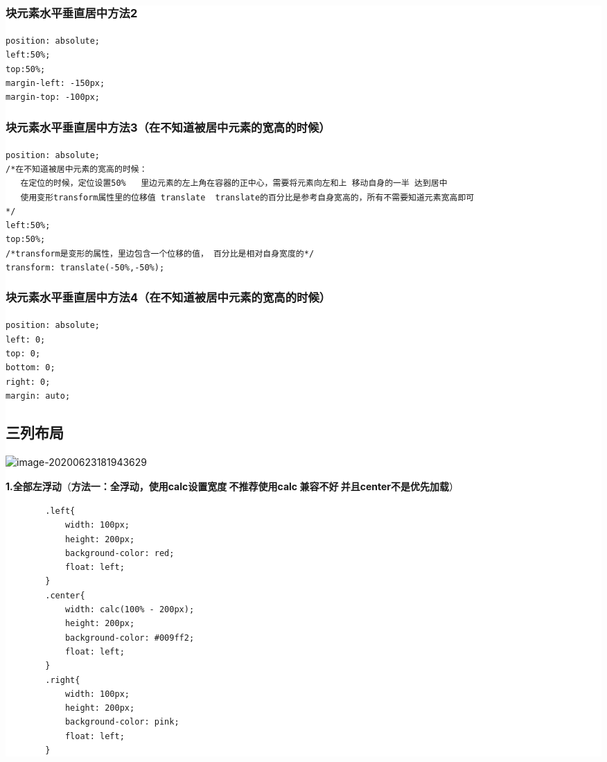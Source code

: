 ### 块元素水平垂直居中方法2

```
position: absolute;
left:50%;
top:50%;
margin-left: -150px;
margin-top: -100px;
```



### 块元素水平垂直居中方法3（在不知道被居中元素的宽高的时候）

```
position: absolute;
/*在不知道被居中元素的宽高的时候：
   在定位的时候，定位设置50%   里边元素的左上角在容器的正中心，需要将元素向左和上 移动自身的一半 达到居中
   使用变形transform属性里的位移值 translate  translate的百分比是参考自身宽高的，所有不需要知道元素宽高即可
*/
left:50%;
top:50%;
/*transform是变形的属性，里边包含一个位移的值， 百分比是相对自身宽度的*/
transform: translate(-50%,-50%);
```

### 块元素水平垂直居中方法4（在不知道被居中元素的宽高的时候）

```
position: absolute;
left: 0;
top: 0;
bottom: 0;
right: 0;
margin: auto;
```





## 三列布局

![image-20200623181943629](C:\Users\宋文现\AppData\Roaming\Typora\typora-user-images\image-20200623181943629.png)

**1.全部左浮动**（**方法一：全浮动，使用calc设置宽度        不推荐使用calc   兼容不好        并且center不是优先加载**）

```
		.left{
            width: 100px;
            height: 200px;
            background-color: red;
            float: left;
        }
        .center{
            width: calc(100% - 200px);
            height: 200px;
            background-color: #009ff2;
            float: left;
        }
        .right{
            width: 100px;
            height: 200px;
            background-color: pink;
            float: left;
        }
```
